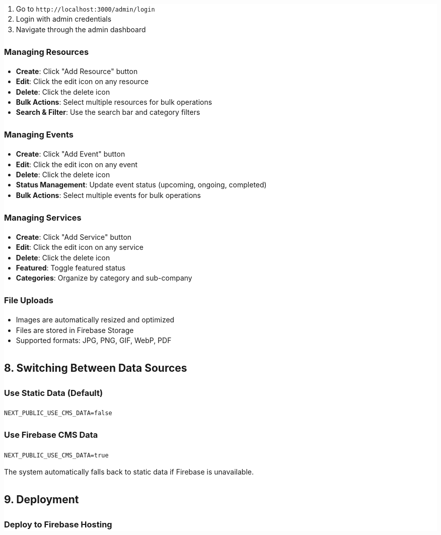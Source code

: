 1. Go to `http://localhost:3000/admin/login`
2. Login with admin credentials
3. Navigate through the admin dashboard

### Managing Resources

- **Create**: Click "Add Resource" button
- **Edit**: Click the edit icon on any resource
- **Delete**: Click the delete icon
- **Bulk Actions**: Select multiple resources for bulk operations
- **Search & Filter**: Use the search bar and category filters

### Managing Events

- **Create**: Click "Add Event" button
- **Edit**: Click the edit icon on any event
- **Delete**: Click the delete icon
- **Status Management**: Update event status (upcoming, ongoing, completed)
- **Bulk Actions**: Select multiple events for bulk operations

### Managing Services

- **Create**: Click "Add Service" button
- **Edit**: Click the edit icon on any service
- **Delete**: Click the delete icon
- **Featured**: Toggle featured status
- **Categories**: Organize by category and sub-company

### File Uploads

- Images are automatically resized and optimized
- Files are stored in Firebase Storage
- Supported formats: JPG, PNG, GIF, WebP, PDF

## 8. Switching Between Data Sources

### Use Static Data (Default)

```env
NEXT_PUBLIC_USE_CMS_DATA=false
```

### Use Firebase CMS Data

```env
NEXT_PUBLIC_USE_CMS_DATA=true
```

The system automatically falls back to static data if Firebase is unavailable.

## 9. Deployment

### Deploy to Firebase Hosting
